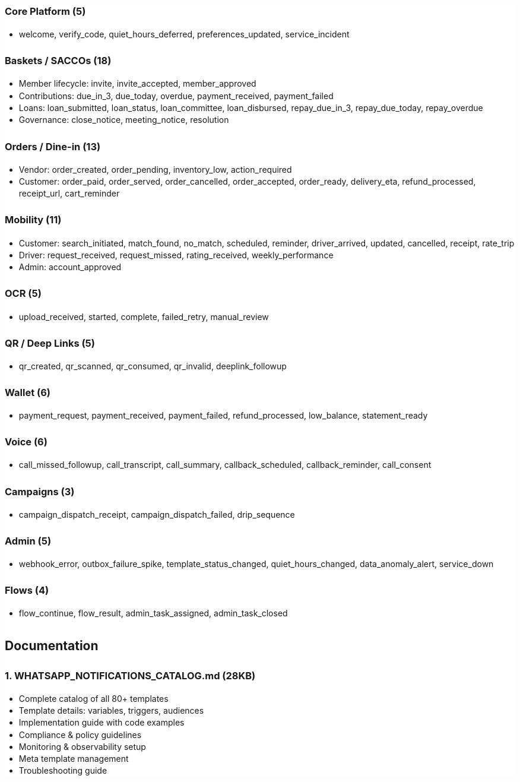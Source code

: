 ### Core Platform (5)
- welcome, verify_code, quiet_hours_deferred, preferences_updated, service_incident

### Baskets / SACCOs (18)
- Member lifecycle: invite, invite_accepted, member_approved
- Contributions: due_in_3, due_today, overdue, payment_received, payment_failed
- Loans: loan_submitted, loan_status, loan_committee, loan_disbursed, repay_due_in_3, repay_due_today, repay_overdue
- Governance: close_notice, meeting_notice, resolution

### Orders / Dine-in (13)
- Vendor: order_created, order_pending, inventory_low, action_required
- Customer: order_paid, order_served, order_cancelled, order_accepted, order_ready, delivery_eta, refund_processed, receipt_url, cart_reminder

### Mobility (11)
- Customer: search_initiated, match_found, no_match, scheduled, reminder, driver_arrived, updated, cancelled, receipt, rate_trip
- Driver: request_received, request_missed, rating_received, weekly_performance
- Admin: account_approved

### OCR (5)
- upload_received, started, complete, failed_retry, manual_review

### QR / Deep Links (5)
- qr_created, qr_scanned, qr_consumed, qr_invalid, deeplink_followup

### Wallet (6)
- payment_request, payment_received, payment_failed, refund_processed, low_balance, statement_ready

### Voice (6)
- call_missed_followup, call_transcript, call_summary, callback_scheduled, callback_reminder, call_consent

### Campaigns (3)
- campaign_dispatch_receipt, campaign_dispatch_failed, drip_sequence

### Admin (5)
- webhook_error, outbox_failure_spike, template_status_changed, quiet_hours_changed, data_anomaly_alert, service_down

### Flows (4)
- flow_continue, flow_result, admin_task_assigned, admin_task_closed

## Documentation

### 1. WHATSAPP_NOTIFICATIONS_CATALOG.md (28KB)
- Complete catalog of all 80+ templates
- Template details: variables, triggers, audiences
- Implementation guide with code examples
- Compliance & policy guidelines
- Monitoring & observability setup
- Meta template management
- Troubleshooting guide
